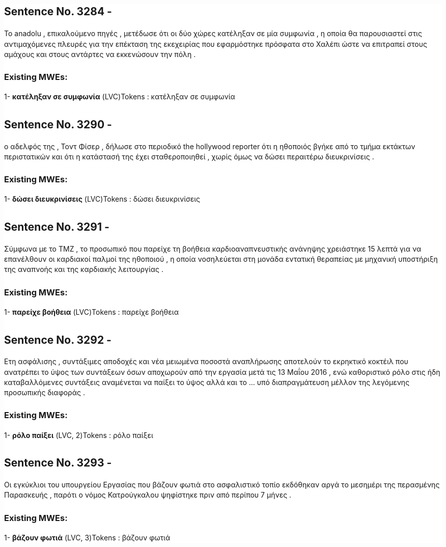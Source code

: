## Sentence No. 3284 - 
Το anadolu , επικαλούμενο πηγές , μετέδωσε ότι οι δύο χώρες κατέληξαν σε μία συμφωνία , η οποία θα παρουσιαστεί στις αντιμαχόμενες πλευρές για την επέκταση της εκεχειρίας που εφαρμόστηκε πρόσφατα στο Χαλέπι ώστε να επιτραπεί στους αμάχους και στους αντάρτες να εκκενώσουν την πόλη . 
### Existing MWEs: 
1- **κατέληξαν σε συμφωνία** (LVC)Tokens : 
κατέληξαν
σε
συμφωνία

## Sentence No. 3290 - 
o αδελφός της , Τοντ Φίσερ , δήλωσε στο περιοδικό the hollywood reporter ότι η ηθοποιός βγήκε από το τμήμα εκτάκτων περιστατικών και ότι η κατάστασή της έχει σταθεροποιηθεί , χωρίς όμως να δώσει περαιτέρω διευκρινίσεις . 
### Existing MWEs: 
1- **δώσει διευκρινίσεις** (LVC)Tokens : 
δώσει
διευκρινίσεις

## Sentence No. 3291 - 
Σύμφωνα με το ΤΜΖ , το προσωπικό που παρείχε τη βοήθεια καρδιοαναπνευστικής ανάνηψης χρειάστηκε 15 λεπτά για να επανέλθουν οι καρδιακοί παλμοί της ηθοποιού , η οποία νοσηλεύεται στη μονάδα εντατική θεραπείας με μηχανική υποστήριξη της αναπνοής και της καρδιακής λειτουργίας . 
### Existing MWEs: 
1- **παρείχε βοήθεια** (LVC)Tokens : 
παρείχε
βοήθεια

## Sentence No. 3292 - 
Ετη ασφάλισης , συντάξιμες αποδοχές και νέα μειωμένα ποσοστά αναπλήρωσης αποτελούν το εκρηκτικό κοκτέιλ που ανατρέπει το ύψος των συντάξεων όσων αποχωρούν από την εργασία μετά τις 13 Μαΐου 2016 , ενώ καθοριστικό ρόλο στις ήδη καταβαλλόμενες συντάξεις αναμένεται να παίξει το ύψος αλλά και το ... υπό διαπραγμάτευση μέλλον της λεγόμενης προσωπικής διαφοράς . 
### Existing MWEs: 
1- **ρόλο παίξει** (LVC, 2)Tokens : 
ρόλο
παίξει

## Sentence No. 3293 - 
Οι εγκύκλιοι του υπουργείου Εργασίας που βάζουν φωτιά στο ασφαλιστικό τοπίο εκδόθηκαν αργά το μεσημέρι της περασμένης Παρασκευής , παρότι ο νόμος Κατρούγκαλου ψηφίστηκε πριν από περίπου 7 μήνες . 
### Existing MWEs: 
1- **βάζουν φωτιά** (LVC, 3)Tokens : 
βάζουν
φωτιά
